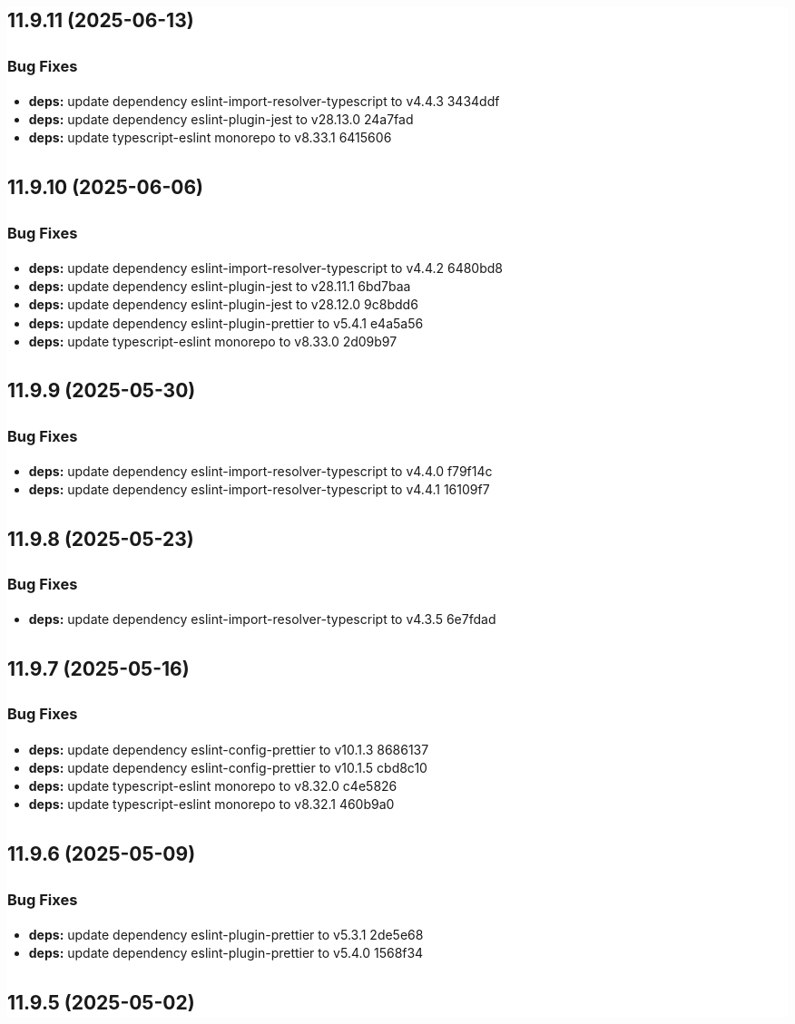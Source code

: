 ## 11.9.11 (2025-06-13)

### Bug Fixes

* **deps:** update dependency eslint-import-resolver-typescript to v4.4.3 3434ddf
* **deps:** update dependency eslint-plugin-jest to v28.13.0 24a7fad
* **deps:** update typescript-eslint monorepo to v8.33.1 6415606

## 11.9.10 (2025-06-06)

### Bug Fixes

* **deps:** update dependency eslint-import-resolver-typescript to v4.4.2 6480bd8
* **deps:** update dependency eslint-plugin-jest to v28.11.1 6bd7baa
* **deps:** update dependency eslint-plugin-jest to v28.12.0 9c8bdd6
* **deps:** update dependency eslint-plugin-prettier to v5.4.1 e4a5a56
* **deps:** update typescript-eslint monorepo to v8.33.0 2d09b97

## 11.9.9 (2025-05-30)

### Bug Fixes

* **deps:** update dependency eslint-import-resolver-typescript to v4.4.0 f79f14c
* **deps:** update dependency eslint-import-resolver-typescript to v4.4.1 16109f7

## 11.9.8 (2025-05-23)

### Bug Fixes

* **deps:** update dependency eslint-import-resolver-typescript to v4.3.5 6e7fdad

## 11.9.7 (2025-05-16)

### Bug Fixes

* **deps:** update dependency eslint-config-prettier to v10.1.3 8686137
* **deps:** update dependency eslint-config-prettier to v10.1.5 cbd8c10
* **deps:** update typescript-eslint monorepo to v8.32.0 c4e5826
* **deps:** update typescript-eslint monorepo to v8.32.1 460b9a0

## 11.9.6 (2025-05-09)

### Bug Fixes

* **deps:** update dependency eslint-plugin-prettier to v5.3.1 2de5e68
* **deps:** update dependency eslint-plugin-prettier to v5.4.0 1568f34

## 11.9.5 (2025-05-02)
